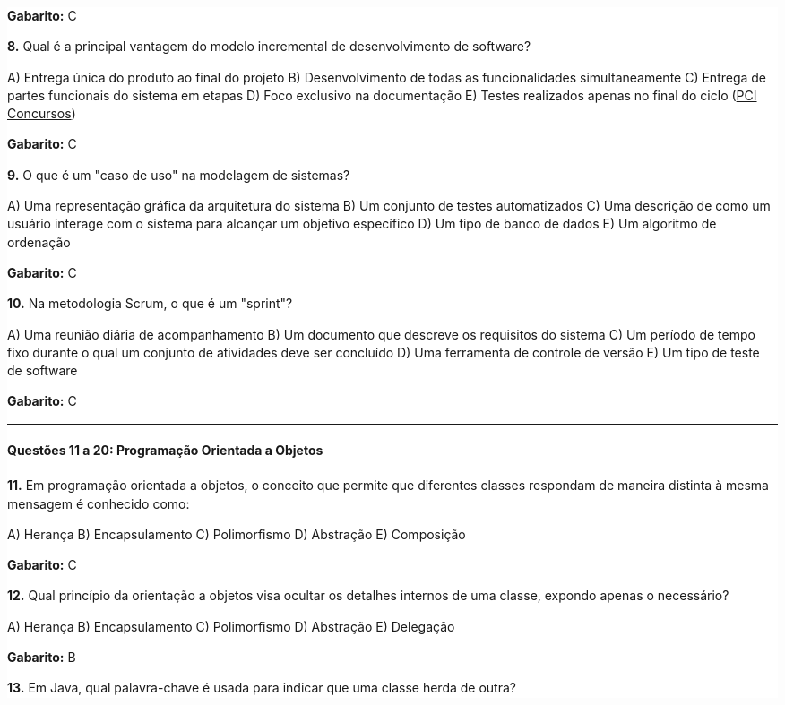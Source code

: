 **Gabarito:** C

**8.** Qual é a principal vantagem do modelo incremental de desenvolvimento de software?

A) Entrega única do produto ao final do projeto
B) Desenvolvimento de todas as funcionalidades simultaneamente
C) Entrega de partes funcionais do sistema em etapas
D) Foco exclusivo na documentação
E) Testes realizados apenas no final do ciclo  ([PCI Concursos][6])

**Gabarito:** C

**9.** O que é um "caso de uso" na modelagem de sistemas?

A) Uma representação gráfica da arquitetura do sistema
B) Um conjunto de testes automatizados
C) Uma descrição de como um usuário interage com o sistema para alcançar um objetivo específico
D) Um tipo de banco de dados
E) Um algoritmo de ordenação &#x20;

**Gabarito:** C

**10.** Na metodologia Scrum, o que é um "sprint"?

A) Uma reunião diária de acompanhamento
B) Um documento que descreve os requisitos do sistema
C) Um período de tempo fixo durante o qual um conjunto de atividades deve ser concluído
D) Uma ferramenta de controle de versão
E) Um tipo de teste de software &#x20;

**Gabarito:** C

---

#### **Questões 11 a 20: Programação Orientada a Objetos**

**11.** Em programação orientada a objetos, o conceito que permite que diferentes classes respondam de maneira distinta à mesma mensagem é conhecido como:

A) Herança
B) Encapsulamento
C) Polimorfismo
D) Abstração
E) Composição &#x20;

**Gabarito:** C

**12.** Qual princípio da orientação a objetos visa ocultar os detalhes internos de uma classe, expondo apenas o necessário?

A) Herança
B) Encapsulamento
C) Polimorfismo
D) Abstração
E) Delegação &#x20;

**Gabarito:** B

**13.** Em Java, qual palavra-chave é usada para indicar que uma classe herda de outra?


[1]: https://www.qconcursos.com/questoes-de-concursos/provas/cespe-2018-mpu-analista-do-mpu-direito?utm_source=chatgpt.com "Prova de CESPE - 2018 - MPU - Analista do MPU - Direito"
[2]: https://123shop.net.br/products/flashcards-para-concurso-analista-desenvolvimento-de-sistemas-mpu-2025-1000-flashcards-de-acordo-com-edital?utm_source=chatgpt.com "Flashcards para Concurso Analista ..."
[3]: https://dominaconcursos.com.br/produto/apostila-analista-desenvolvimento-de-sistemas-mpu-2025/?utm_source=chatgpt.com "Apostila Analista Desenvolvimento de ..."
[4]: https://blog.grancursosonline.com.br/concurso-mpu/?utm_source=chatgpt.com "Concurso MPU: SAIU o gabarito preliminar; 241 mil inscritos!"
[5]: https://www.estrategiaconcursos.com.br/blog/concurso-mpu/?utm_source=chatgpt.com "Concurso MPU: gabarito preliminar divulgado! Até R$ 14,8 mil!"
[6]: https://www.provasdeti.com.br/concursosdeti/0712?utm_source=chatgpt.com "TI para Concursos - Planos de Estudo"
[7]: https://www.aprovaconcursos.com.br/questoes-de-concurso/questoes/instituicao/MPU?utm_source=chatgpt.com "Questões de Concurso MPU"
[8]: https://www.estrategiaconcursos.com.br/blog/gabarito-extraoficial-analista-desenvolvimento-sistemas/?utm_source=chatgpt.com "Gabarito Extraoficial: Analista - Desenvolvimento Sistemas"
[9]: https://www.aprovaconcursos.com.br/questoes-de-concurso/provas/ordem/mais-visualizados-desc/instituicao/MPU%2CAL-PE%2CAL-BA?utm_source=chatgpt.com "O que cai nas provas de concursos públicos"
[1]: https://www.qconcursos.com/questoes-de-concursos/questoes?institute_ids%5B%5D=9&utm_source=chatgpt.com "Questões de Concurso para MPU | Qconcursos.com"
[2]: https://www.cebraspe.org.br/concursos/mpo_24?utm_source=chatgpt.com "MPO - Cebraspe | O melhor em avaliação de pessoas"
[3]: https://questoes.grancursosonline.com.br/questoes-de-concursos/nutricao-nutricao-do-adulto?utm_source=chatgpt.com "Questões de Concursos"
[4]: https://www.pciconcursos.com.br/provas/mpu?utm_source=chatgpt.com "Provas MPU - PCI Concursos"
[5]: https://www.qconcursos.com/questoes-de-concursos/provas/cespe-cebraspe-2025-bdmg-analista-de-desenvolvimento-sistemas-arquitetura-e-solucao-de-dados/questoes?utm_source=chatgpt.com "Questões BDMG 2025 para Analista de Desenvolvimento"
[6]: https://www.pciconcursos.com.br/provas/analista-de-sistemas?utm_source=chatgpt.com "Provas de Analista de Sistemas - PCI Concursos"
[7]: https://questoes.grancursosonline.com.br/concursos/analista-do-mpu-area-de-atividade-tecnologia-da-informacao-e-comunicacao-especialidade-desenvolvimento-de-sistemas?utm_source=chatgpt.com "Analista do MPU - Especialidade: Desenvolvimento de Sistemas"
[8]: https://www.cebraspe.org.br/concursos/pc_df_24_adm?utm_source=chatgpt.com "PC_DF_24_ADM - Cebraspe | O melhor em avaliação de pessoas"
[9]: https://www.qconcursos.com/questoes-de-concursos/provas/fgv-2025-mpu-analista-do-mpu-desenvolvimento-de-sistemas?utm_source=chatgpt.com "FGV - 2025 - MPU - Analista do MPU - Desenvolvimento de Sistemas"
[10]: https://www.cebraspe.org.br/concursos/trf6_24?utm_source=chatgpt.com "TRF6_24 - Cebraspe | O melhor em avaliação de pessoas"
[11]: https://dhg1h5j42swfq.cloudfront.net/2025/02/31204559/sem_comentario_mpu_sistemas_01-02.pdf?utm_source=chatgpt.com "[PDF] Simulado MPU (Analista do MPU - Desenvolvimento de Sistemas)"